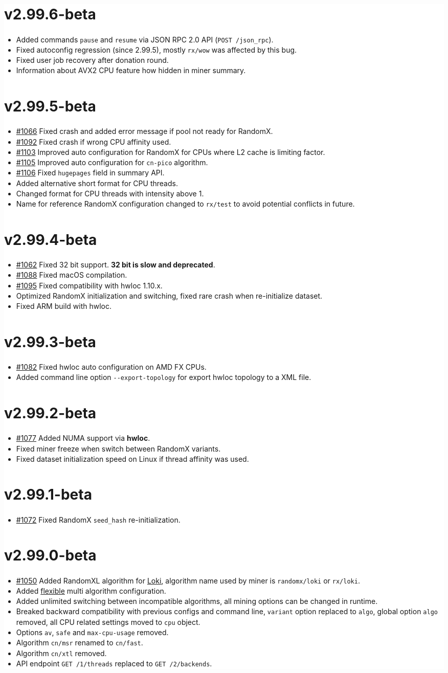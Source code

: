 # v2.99.6-beta
- Added commands `pause` and `resume` via JSON RPC 2.0 API (`POST /json_rpc`).
- Fixed autoconfig regression (since 2.99.5), mostly `rx/wow` was affected by this bug.
- Fixed user job recovery after donation round.
- Information about AVX2 CPU feature how hidden in miner summary.

# v2.99.5-beta
- [#1066](https://github.com/cpurig/cpurig/issues/1066#issuecomment-518080529) Fixed crash and added error message if pool not ready for RandomX.
- [#1092](https://github.com/cpurig/cpurig/issues/1092) Fixed crash if wrong CPU affinity used.
- [#1103](https://github.com/cpurig/cpurig/issues/1103) Improved auto configuration for RandomX for CPUs where L2 cache is limiting factor.
- [#1105](https://github.com/cpurig/cpurig/issues/1105) Improved auto configuration for `cn-pico` algorithm.
- [#1106](https://github.com/cpurig/cpurig/issues/1106) Fixed `hugepages` field in summary API. 
- Added alternative short format for CPU threads.
- Changed format for CPU threads with intensity above 1.
- Name for reference RandomX configuration changed to `rx/test` to avoid potential conflicts in future.

# v2.99.4-beta
- [#1062](https://github.com/cpurig/cpurig/issues/1062) Fixed 32 bit support. **32 bit is slow and deprecated**.
- [#1088](https://github.com/cpurig/cpurig/pull/1088) Fixed macOS compilation.
- [#1095](https://github.com/cpurig/cpurig/pull/1095) Fixed compatibility with hwloc 1.10.x.
- Optimized RandomX initialization and switching, fixed rare crash when re-initialize dataset.
- Fixed ARM build with hwloc.

# v2.99.3-beta
- [#1082](https://github.com/cpurig/cpurig/issues/1082) Fixed hwloc auto configuration on AMD FX CPUs.
- Added command line option `--export-topology` for export hwloc topology to a XML file.

# v2.99.2-beta
- [#1077](https://github.com/cpurig/cpurig/issues/1077) Added NUMA support via **hwloc**.
- Fixed miner freeze when switch between RandomX variants.
- Fixed dataset initialization speed on Linux if thread affinity was used.

# v2.99.1-beta
- [#1072](https://github.com/cpurig/cpurig/issues/1072) Fixed RandomX `seed_hash` re-initialization.

# v2.99.0-beta
- [#1050](https://github.com/cpurig/cpurig/pull/1050) Added RandomXL algorithm for [Loki](https://loki.network/), algorithm name used by miner is `randomx/loki` or `rx/loki`.
- Added [flexible](https://github.com/cpurig/cpurig/blob/evo/doc/CPU.md) multi algorithm configuration.
- Added unlimited switching between incompatible algorithms, all mining options can be changed in runtime.
- Breaked backward compatibility with previous configs and command line, `variant` option replaced to `algo`, global option `algo` removed, all CPU related settings moved to `cpu` object.
- Options `av`, `safe` and `max-cpu-usage` removed.
- Algorithm `cn/msr` renamed to `cn/fast`.
- Algorithm `cn/xtl` removed.
- API endpoint `GET /1/threads` replaced to `GET /2/backends`.